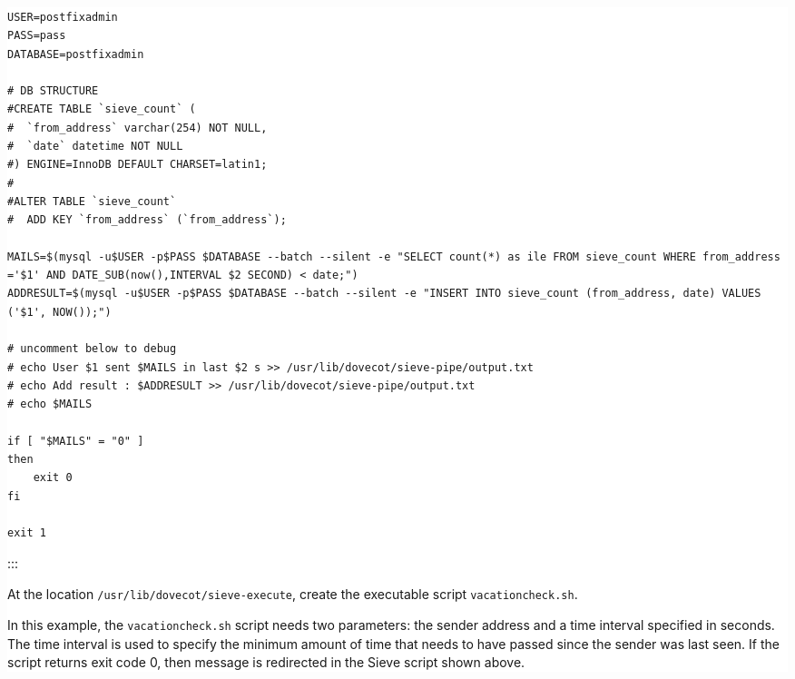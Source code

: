 ```sh[vacationcheck.sh]
USER=postfixadmin
PASS=pass
DATABASE=postfixadmin

# DB STRUCTURE
#CREATE TABLE `sieve_count` (
#  `from_address` varchar(254) NOT NULL,
#  `date` datetime NOT NULL
#) ENGINE=InnoDB DEFAULT CHARSET=latin1;
#
#ALTER TABLE `sieve_count`
#  ADD KEY `from_address` (`from_address`);

MAILS=$(mysql -u$USER -p$PASS $DATABASE --batch --silent -e "SELECT count(*) as ile FROM sieve_count WHERE from_address='$1' AND DATE_SUB(now(),INTERVAL $2 SECOND) < date;")
ADDRESULT=$(mysql -u$USER -p$PASS $DATABASE --batch --silent -e "INSERT INTO sieve_count (from_address, date) VALUES ('$1', NOW());")

# uncomment below to debug
# echo User $1 sent $MAILS in last $2 s >> /usr/lib/dovecot/sieve-pipe/output.txt
# echo Add result : $ADDRESULT >> /usr/lib/dovecot/sieve-pipe/output.txt
# echo $MAILS

if [ "$MAILS" = "0" ]
then
    exit 0
fi

exit 1
```
:::

At the location `/usr/lib/dovecot/sieve-execute`, create the
executable script `vacationcheck.sh`.

In this example, the `vacationcheck.sh` script needs two parameters:
the sender address and a time interval specified in seconds. The time
interval is used to specify the minimum amount of time that needs to have
passed since the sender was last seen. If the script returns exit code 0,
then message is redirected in the Sieve script shown above.
